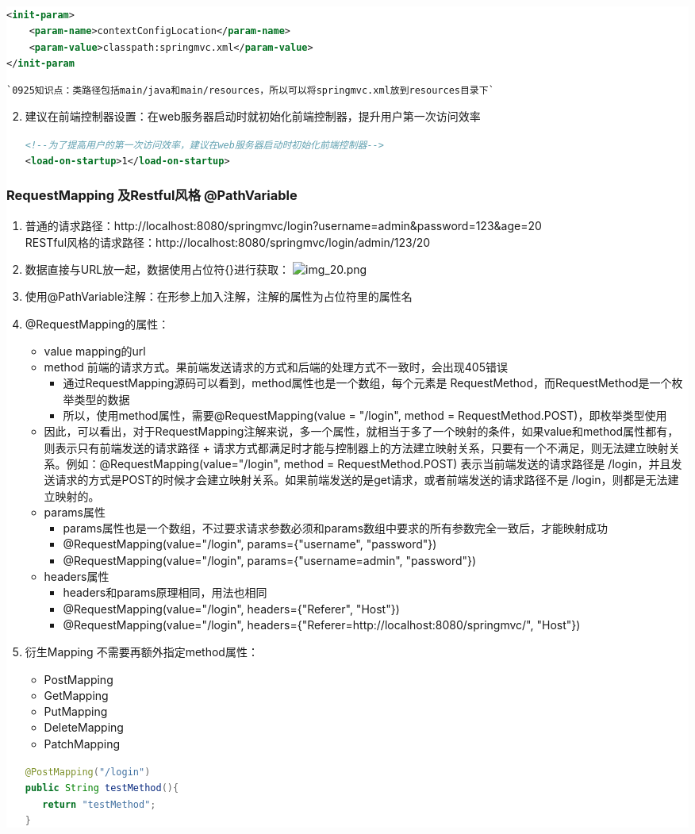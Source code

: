    ```xml
   <init-param>
       <param-name>contextConfigLocation</param-name>
       <param-value>classpath:springmvc.xml</param-value>
   </init-param
   ```

    `0925知识点：类路径包括main/java和main/resources，所以可以将springmvc.xml放到resources目录下`

2. 建议在前端控制器设置：在web服务器启动时就初始化前端控制器，提升用户第一次访问效率

   ```xml
   <!--为了提高用户的第一次访问效率，建议在web服务器启动时初始化前端控制器-->
   <load-on-startup>1</load-on-startup>
   ```

### RequestMapping 及Restful风格 @PathVariable

1. 普通的请求路径：http://localhost:8080/springmvc/login?username=admin&password=123&age=20  
   RESTful风格的请求路径：http://localhost:8080/springmvc/login/admin/123/20

2. 数据直接与URL放一起，数据使用占位符{}进行获取：
   ![img_20.png](D:/JavaCode/Idea_Projects/Learn_Java/img_20.png)

3. 使用@PathVariable注解：在形参上加入注解，注解的属性为占位符里的属性名

4. @RequestMapping的属性：

   - value mapping的url
   - method 前端的请求方式。果前端发送请求的方式和后端的处理方式不一致时，会出现405错误
     - 通过RequestMapping源码可以看到，method属性也是一个数组，每个元素是 RequestMethod，而RequestMethod是一个枚举类型的数据
     - 所以，使用method属性，需要@RequestMapping(value = "/login", method = RequestMethod.POST)，即枚举类型使用
   - 因此，可以看出，对于RequestMapping注解来说，多一个属性，就相当于多了一个映射的条件，如果value和method属性都有，则表示只有前端发送的请求路径 + 请求方式都满足时才能与控制器上的方法建立映射关系，只要有一个不满足，则无法建立映射关系。例如：@RequestMapping(value="/login", method = RequestMethod.POST) 表示当前端发送的请求路径是 /login，并且发送请求的方式是POST的时候才会建立映射关系。如果前端发送的是get请求，或者前端发送的请求路径不是 /login，则都是无法建立映射的。
   - params属性
     - params属性也是一个数组，不过要求请求参数必须和params数组中要求的所有参数完全一致后，才能映射成功
     - @RequestMapping(value="/login", params={"username", "password"})
     - @RequestMapping(value="/login", params={"username=admin", "password"})
   - headers属性
     - headers和params原理相同，用法也相同
     - @RequestMapping(value="/login", headers={"Referer", "Host"})
     - @RequestMapping(value="/login", headers={"Referer=http://localhost:8080/springmvc/", "Host"})

5. 衍生Mapping 不需要再额外指定method属性：

   - PostMapping
   - GetMapping
   - PutMapping
   - DeleteMapping
   - PatchMapping

    ```java
   @PostMapping("/login")
   public String testMethod(){
       return "testMethod";
   }
    ```

